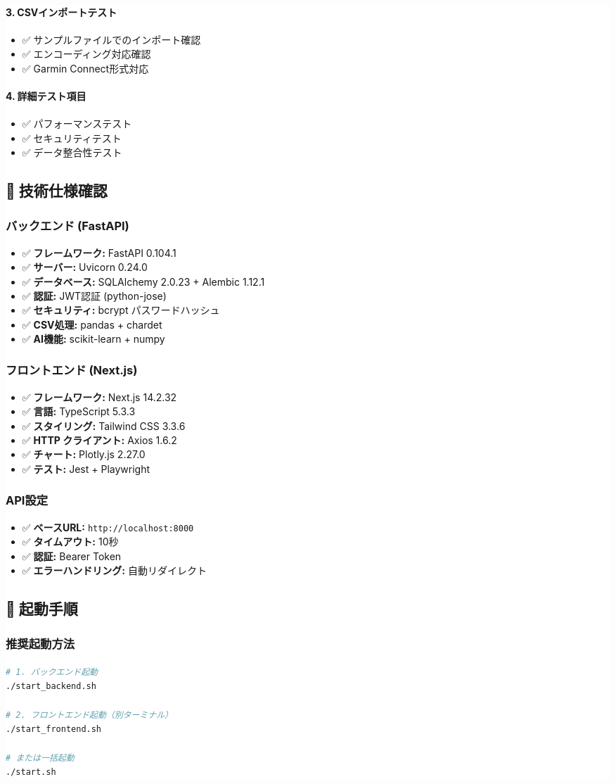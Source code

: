 #### 3. CSVインポートテスト
- ✅ サンプルファイルでのインポート確認
- ✅ エンコーディング対応確認
- ✅ Garmin Connect形式対応

#### 4. 詳細テスト項目
- ✅ パフォーマンステスト
- ✅ セキュリティテスト
- ✅ データ整合性テスト

## 🔧 技術仕様確認

### バックエンド (FastAPI)
- ✅ **フレームワーク:** FastAPI 0.104.1
- ✅ **サーバー:** Uvicorn 0.24.0
- ✅ **データベース:** SQLAlchemy 2.0.23 + Alembic 1.12.1
- ✅ **認証:** JWT認証 (python-jose)
- ✅ **セキュリティ:** bcrypt パスワードハッシュ
- ✅ **CSV処理:** pandas + chardet
- ✅ **AI機能:** scikit-learn + numpy

### フロントエンド (Next.js)
- ✅ **フレームワーク:** Next.js 14.2.32
- ✅ **言語:** TypeScript 5.3.3
- ✅ **スタイリング:** Tailwind CSS 3.3.6
- ✅ **HTTP クライアント:** Axios 1.6.2
- ✅ **チャート:** Plotly.js 2.27.0
- ✅ **テスト:** Jest + Playwright

### API設定
- ✅ **ベースURL:** `http://localhost:8000`
- ✅ **タイムアウト:** 10秒
- ✅ **認証:** Bearer Token
- ✅ **エラーハンドリング:** 自動リダイレクト

## 🚀 起動手順

### 推奨起動方法
```bash
# 1. バックエンド起動
./start_backend.sh

# 2. フロントエンド起動（別ターミナル）
./start_frontend.sh

# または一括起動
./start.sh
```
